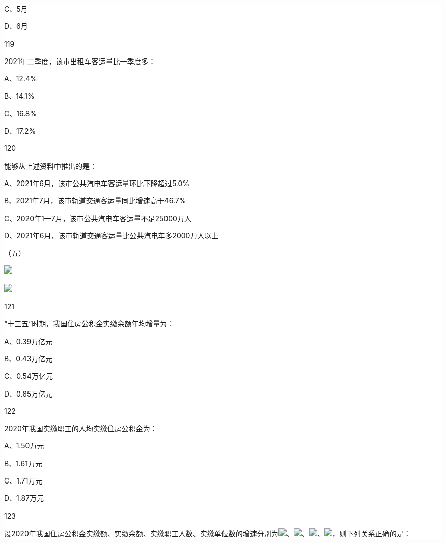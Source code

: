 C、5月

D、6月

119

2021年二季度，该市出租车客运量比一季度多：

A、12.4%

B、14.1%

C、16.8%

D、17.2%

120

能够从上述资料中推出的是：

A、2021年6月，该市公共汽电车客运量环比下降超过5.0%

B、2021年7月，该市轨道交通客运量同比增速高于46.7%

C、2020年1—7月，该市公共汽电车客运量不足25000万人

D、2021年6月，该市轨道交通客运量比公共汽电车多2000万人以上

（五）

![](https://upload.gkzenti.cn/1640265344107/17da91e7b021c43.png)

![](https://upload.gkzenti.cn/1640265344107/17da91ea59c87b9.png)

121

“十三五”时期，我国住房公积金实缴余额年均增量为：

A、0.39万亿元

B、0.43万亿元

C、0.54万亿元

D、0.65万亿元

122

2020年我国实缴职工的人均实缴住房公积金为：

A、1.50万元

B、1.61万元

C、1.71万元

D、1.87万元

123

设2020年我国住房公积金实缴额、实缴余额、实缴职工人数、实缴单位数的增速分别为![](https://upload.gkzenti.cn/1640265344107/2cb55d310050e626a840600e22011d32)、![](https://upload.gkzenti.cn/1640265344107/ebc3a0969fcd39a2cf1095bfc2330835)、![](https://upload.gkzenti.cn/1640265344107/cfa6ee599500ccb18d5a2405402d16fc)、![](https://upload.gkzenti.cn/1640265344107/a4a1433af5ef719deafcae2273c8709a)，则下列关系正确的是：
